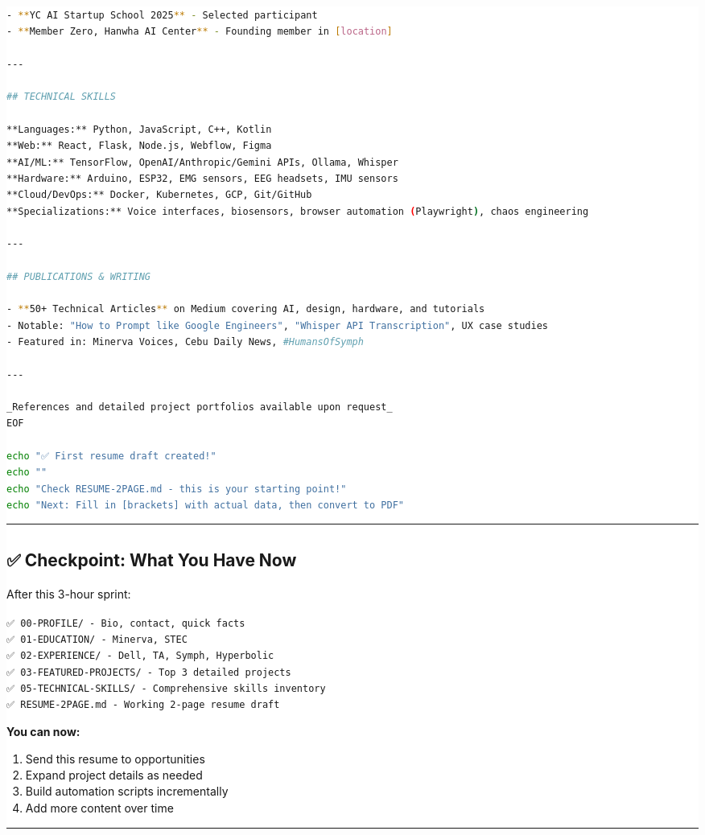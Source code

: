 ```bash
- **YC AI Startup School 2025** - Selected participant
- **Member Zero, Hanwha AI Center** - Founding member in [location]

---

## TECHNICAL SKILLS

**Languages:** Python, JavaScript, C++, Kotlin
**Web:** React, Flask, Node.js, Webflow, Figma
**AI/ML:** TensorFlow, OpenAI/Anthropic/Gemini APIs, Ollama, Whisper
**Hardware:** Arduino, ESP32, EMG sensors, EEG headsets, IMU sensors
**Cloud/DevOps:** Docker, Kubernetes, GCP, Git/GitHub
**Specializations:** Voice interfaces, biosensors, browser automation (Playwright), chaos engineering

---

## PUBLICATIONS & WRITING

- **50+ Technical Articles** on Medium covering AI, design, hardware, and tutorials
- Notable: "How to Prompt like Google Engineers", "Whisper API Transcription", UX case studies
- Featured in: Minerva Voices, Cebu Daily News, #HumansOfSymph

---

_References and detailed project portfolios available upon request_
EOF

echo "✅ First resume draft created!"
echo ""
echo "Check RESUME-2PAGE.md - this is your starting point!"
echo "Next: Fill in [brackets] with actual data, then convert to PDF"
```

---

## ✅ Checkpoint: What You Have Now

After this 3-hour sprint:

```
✅ 00-PROFILE/ - Bio, contact, quick facts
✅ 01-EDUCATION/ - Minerva, STEC
✅ 02-EXPERIENCE/ - Dell, TA, Symph, Hyperbolic
✅ 03-FEATURED-PROJECTS/ - Top 3 detailed projects
✅ 05-TECHNICAL-SKILLS/ - Comprehensive skills inventory
✅ RESUME-2PAGE.md - Working 2-page resume draft
```

**You can now:**
1. Send this resume to opportunities
2. Expand project details as needed
3. Build automation scripts incrementally
4. Add more content over time

---